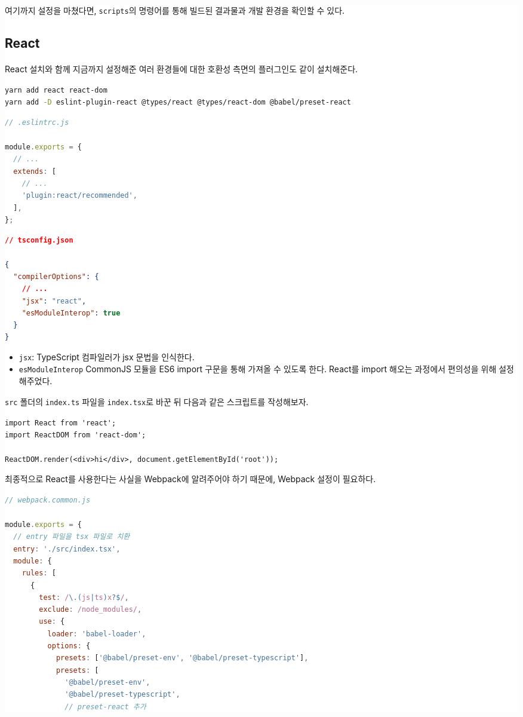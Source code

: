 여기까지 설정을 마쳤다면, `scripts`의 명령어를 통해 빌드된 결과물과 개발 환경을 확인할 수 있다.

## React

React 설치와 함께 지금까지 설정해준 여러 환경들에 대한 호환성 측면의 플러그인도 같이 설치해준다.

```bash
yarn add react react-dom
yarn add -D eslint-plugin-react @types/react @types/react-dom @babel/preset-react
```

```js
// .eslintrc.js

module.exports = {
  // ...
  extends: [
    // ...
    'plugin:react/recommended',
  ],
};
```

```json
// tsconfig.json

{
  "compilerOptions": {
    // ...
    "jsx": "react",
    "esModuleInterop": true
  }
}
```

- `jsx`: TypeScript 컴파일러가 jsx 문법을 인식한다.
- `esModuleInterop` CommonJS 모듈을 ES6 import 구문을 통해 가져올 수 있도록 한다. React를 import 해오는 과정에서 편의성을 위해 설정해주었다.

`src` 폴더의 `index.ts` 파일을 `index.tsx`로 바꾼 뒤 다음과 같은 스크립트를 작성해보자.

```tsx
import React from 'react';
import ReactDOM from 'react-dom';

ReactDOM.render(<div>hi</div>, document.getElementById('root'));
```

최종적으로 React를 사용한다는 사실을 Webpack에 알려주어야 하기 때문에, Webpack 설정이 필요하다.

```js
// webpack.common.js

module.exports = {
  // entry 파일을 tsx 파일로 치환
  entry: './src/index.tsx',
  module: {
    rules: [
      {
        test: /\.(js|ts)x?$/,
        exclude: /node_modules/,
        use: {
          loader: 'babel-loader',
          options: {
            presets: ['@babel/preset-env', '@babel/preset-typescript'],
            presets: [
              '@babel/preset-env',
              '@babel/preset-typescript',
              // preset-react 추가
```